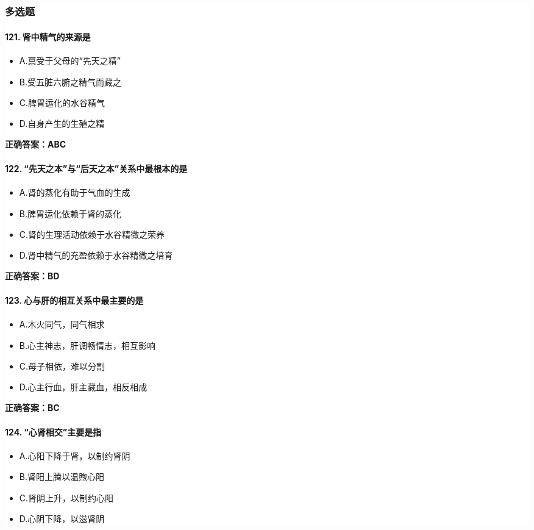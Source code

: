


### 多选题

#### 121. 肾中精气的来源是

* A.禀受于父母的“先天之精”

* B.受五脏六腑之精气而藏之

* C.脾胃运化的水谷精气

* D.自身产生的生殖之精

**正确答案：ABC**







#### 122. “先天之本”与“后天之本”关系中最根本的是

* A.肾的蒸化有助于气血的生成

* B.脾胃运化依赖于肾的蒸化

* C.肾的生理活动依赖于水谷精微之荣养

* D.肾中精气的充盈依赖于水谷精微之培育

**正确答案：BD**







#### 123. 心与肝的相互关系中最主要的是

* A.木火同气，同气相求

* B.心主神志，肝调畅情志，相互影响

* C.母子相依，难以分割

* D.心主行血，肝主藏血，相反相成

**正确答案：BC**







#### 124. “心肾相交”主要是指

* A.心阳下降于肾，以制约肾阴

* B.肾阳上腾以温煦心阳

* C.肾阴上升，以制约心阳

* D.心阴下降，以滋肾阴

